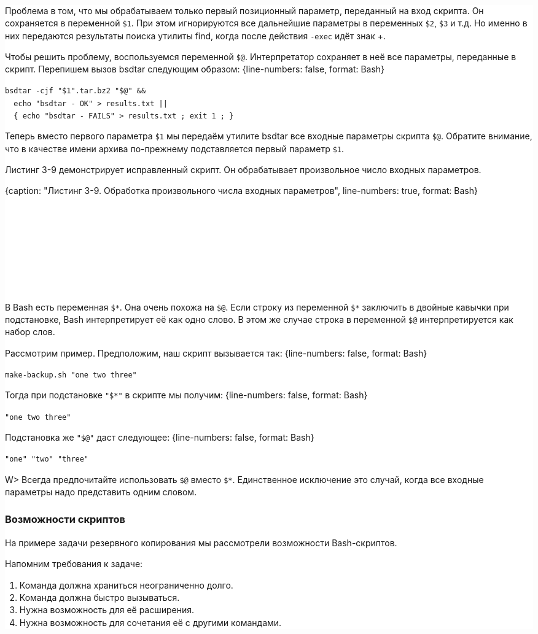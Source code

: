 Проблема в том, что мы обрабатываем только первый позиционный параметр, переданный на вход скрипта. Он сохраняется в переменной `$1`. При этом игнорируются все дальнейшие параметры в переменных `$2`, `$3` и т.д. Но именно в них передаются результаты поиска утилиты find, когда после действия `-exec` идёт знак +.

Чтобы решить проблему, воспользуемся переменной `$@`. Интерпретатор сохраняет в неё все параметры, переданные в скрипт. Перепишем вызов bsdtar следующим образом:
{line-numbers: false, format: Bash}
```
bsdtar -cjf "$1".tar.bz2 "$@" &&
  echo "bsdtar - OK" > results.txt ||
  { echo "bsdtar - FAILS" > results.txt ; exit 1 ; }
```

Теперь вместо первого параметра `$1` мы передаём утилите bsdtar все входные параметры скрипта `$@`. Обратите внимание, что в качестве имени архива по-прежнему подставляется первый параметр `$1`.

Листинг 3-9 демонстрирует исправленный скрипт. Он обрабатывает произвольное число входных параметров.

{caption: "Листинг 3-9. Обработка произвольного числа входных параметров", line-numbers: true, format: Bash}
![`make-backup.sh`](code/BashScripting/make-backup.sh)

В Bash есть переменная `$*`. Она очень похожа на `$@`. Если строку из переменной `$*` заключить в двойные кавычки при подстановке, Bash интерпретирует её как одно слово. В этом же случае строка в переменной `$@` интерпретируется как набор слов.

Рассмотрим пример. Предположим, наш скрипт вызывается так:
{line-numbers: false, format: Bash}
```
make-backup.sh "one two three"
```

Тогда при подстановке `"$*"` в скрипте мы получим:
{line-numbers: false, format: Bash}
```
"one two three"
```

Подстановка же `"$@"` даст следующее:
{line-numbers: false, format: Bash}
```
"one" "two" "three"
```

W> Всегда предпочитайте использовать `$@` вместо `$*`. Единственное исключение это случай, когда все входные параметры надо представить одним словом.

### Возможности скриптов

На примере задачи резервного копирования мы рассмотрели возможности Bash-скриптов.

Напомним требования к задаче:

1. Команда должна храниться неограниченно долго.
2. Команда должна быстро вызываться.
3. Нужна возможность для её расширения.
4. Нужна возможность для сочетания её с другими командами.

